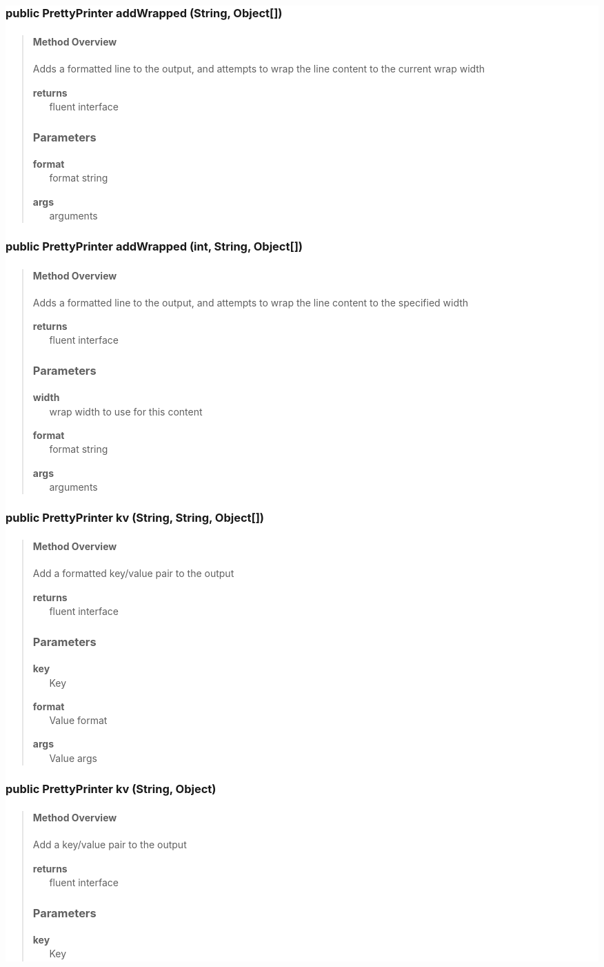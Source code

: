 ### public PrettyPrinter addWrapped (String, Object[]) ###
>#### Method Overview ####
>Adds a formatted line to the output, and attempts to wrap the line
 content to the current wrap width
>
>**returns**<br />
>&nbsp;&nbsp;&nbsp;&nbsp;&nbsp;&nbsp;fluent interface
>
>### Parameters ###
>**format**<br />
>&nbsp;&nbsp;&nbsp;&nbsp;&nbsp;&nbsp;format string
>
>**args**<br />
>&nbsp;&nbsp;&nbsp;&nbsp;&nbsp;&nbsp;arguments
>
### public PrettyPrinter addWrapped (int, String, Object[]) ###
>#### Method Overview ####
>Adds a formatted line to the output, and attempts to wrap the line
 content to the specified width
>
>**returns**<br />
>&nbsp;&nbsp;&nbsp;&nbsp;&nbsp;&nbsp;fluent interface
>
>### Parameters ###
>**width**<br />
>&nbsp;&nbsp;&nbsp;&nbsp;&nbsp;&nbsp;wrap width to use for this content
>
>**format**<br />
>&nbsp;&nbsp;&nbsp;&nbsp;&nbsp;&nbsp;format string
>
>**args**<br />
>&nbsp;&nbsp;&nbsp;&nbsp;&nbsp;&nbsp;arguments
>
### public PrettyPrinter kv (String, String, Object[]) ###
>#### Method Overview ####
>Add a formatted key/value pair to the output
>
>**returns**<br />
>&nbsp;&nbsp;&nbsp;&nbsp;&nbsp;&nbsp;fluent interface
>
>### Parameters ###
>**key**<br />
>&nbsp;&nbsp;&nbsp;&nbsp;&nbsp;&nbsp;Key
>
>**format**<br />
>&nbsp;&nbsp;&nbsp;&nbsp;&nbsp;&nbsp;Value format
>
>**args**<br />
>&nbsp;&nbsp;&nbsp;&nbsp;&nbsp;&nbsp;Value args
>
### public PrettyPrinter kv (String, Object) ###
>#### Method Overview ####
>Add a key/value pair to the output
>
>**returns**<br />
>&nbsp;&nbsp;&nbsp;&nbsp;&nbsp;&nbsp;fluent interface
>
>### Parameters ###
>**key**<br />
>&nbsp;&nbsp;&nbsp;&nbsp;&nbsp;&nbsp;Key